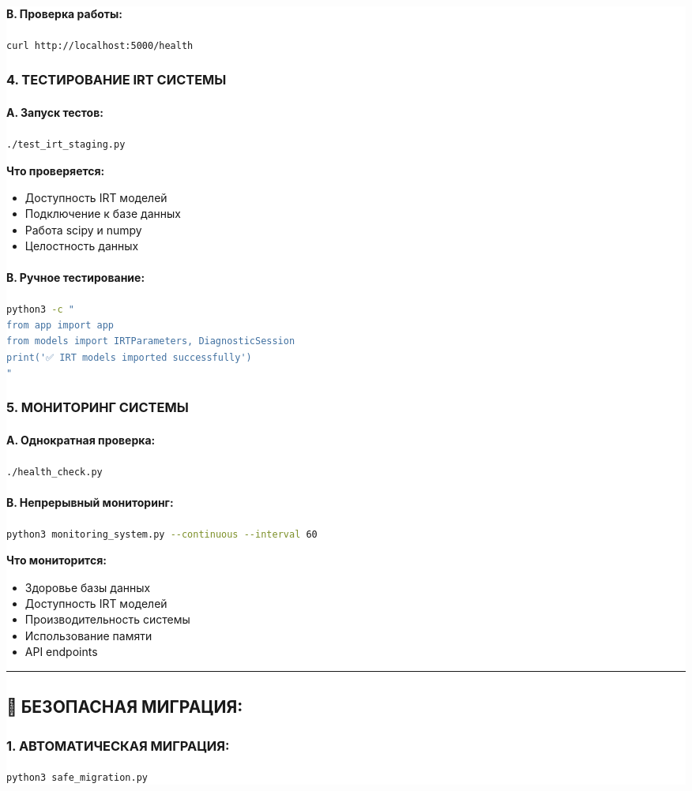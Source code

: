#### **B. Проверка работы:**
```bash
curl http://localhost:5000/health
```

### **4. ТЕСТИРОВАНИЕ IRT СИСТЕМЫ**

#### **A. Запуск тестов:**
```bash
./test_irt_staging.py
```

**Что проверяется:**
- Доступность IRT моделей
- Подключение к базе данных
- Работа scipy и numpy
- Целостность данных

#### **B. Ручное тестирование:**
```bash
python3 -c "
from app import app
from models import IRTParameters, DiagnosticSession
print('✅ IRT models imported successfully')
"
```

### **5. МОНИТОРИНГ СИСТЕМЫ**

#### **A. Однократная проверка:**
```bash
./health_check.py
```

#### **B. Непрерывный мониторинг:**
```bash
python3 monitoring_system.py --continuous --interval 60
```

**Что мониторится:**
- Здоровье базы данных
- Доступность IRT моделей
- Производительность системы
- Использование памяти
- API endpoints

---

## **🔄 БЕЗОПАСНАЯ МИГРАЦИЯ:**

### **1. АВТОМАТИЧЕСКАЯ МИГРАЦИЯ:**
```bash
python3 safe_migration.py
```
